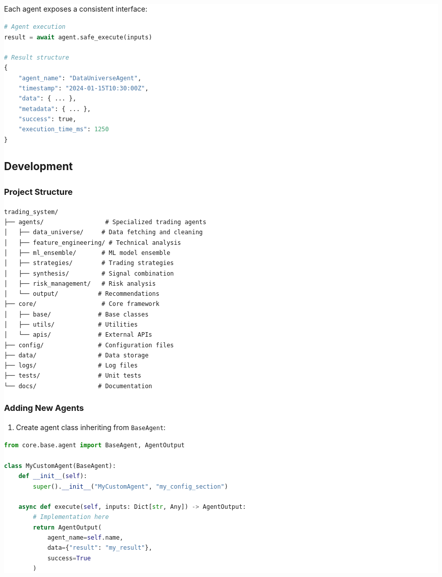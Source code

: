 Each agent exposes a consistent interface:

```python
# Agent execution
result = await agent.safe_execute(inputs)

# Result structure
{
    "agent_name": "DataUniverseAgent",
    "timestamp": "2024-01-15T10:30:00Z",
    "data": { ... },
    "metadata": { ... },
    "success": true,
    "execution_time_ms": 1250
}
```

## Development

### Project Structure

```
trading_system/
├── agents/                 # Specialized trading agents
│   ├── data_universe/     # Data fetching and cleaning
│   ├── feature_engineering/ # Technical analysis
│   ├── ml_ensemble/       # ML model ensemble
│   ├── strategies/        # Trading strategies
│   ├── synthesis/         # Signal combination
│   ├── risk_management/   # Risk analysis
│   └── output/           # Recommendations
├── core/                  # Core framework
│   ├── base/             # Base classes
│   ├── utils/            # Utilities
│   └── apis/             # External APIs
├── config/               # Configuration files
├── data/                 # Data storage
├── logs/                 # Log files
├── tests/                # Unit tests
└── docs/                 # Documentation
```

### Adding New Agents

1. Create agent class inheriting from `BaseAgent`:

```python
from core.base.agent import BaseAgent, AgentOutput

class MyCustomAgent(BaseAgent):
    def __init__(self):
        super().__init__("MyCustomAgent", "my_config_section")
    
    async def execute(self, inputs: Dict[str, Any]) -> AgentOutput:
        # Implementation here
        return AgentOutput(
            agent_name=self.name,
            data={"result": "my_result"},
            success=True
        )
```
